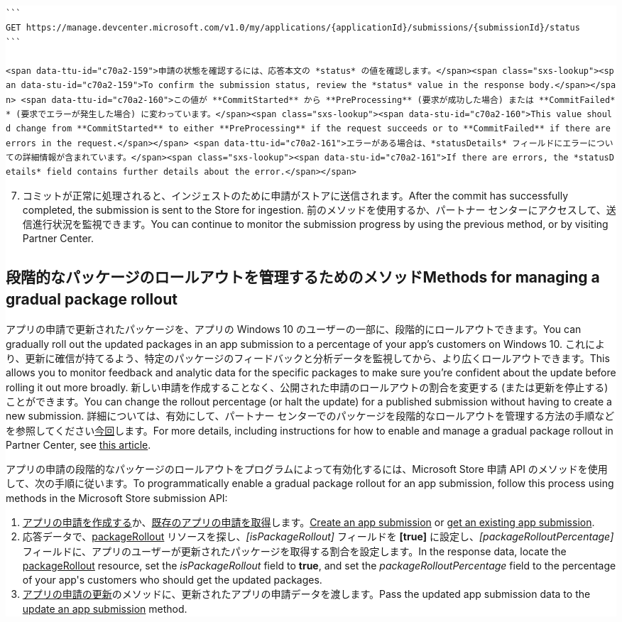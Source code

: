     ```
    GET https://manage.devcenter.microsoft.com/v1.0/my/applications/{applicationId}/submissions/{submissionId}/status
    ```

    <span data-ttu-id="c70a2-159">申請の状態を確認するには、応答本文の *status* の値を確認します。</span><span class="sxs-lookup"><span data-stu-id="c70a2-159">To confirm the submission status, review the *status* value in the response body.</span></span> <span data-ttu-id="c70a2-160">この値が **CommitStarted** から **PreProcessing** (要求が成功した場合) または **CommitFailed** (要求でエラーが発生した場合) に変わっています。</span><span class="sxs-lookup"><span data-stu-id="c70a2-160">This value should change from **CommitStarted** to either **PreProcessing** if the request succeeds or to **CommitFailed** if there are errors in the request.</span></span> <span data-ttu-id="c70a2-161">エラーがある場合は、*statusDetails* フィールドにエラーについての詳細情報が含まれています。</span><span class="sxs-lookup"><span data-stu-id="c70a2-161">If there are errors, the *statusDetails* field contains further details about the error.</span></span>

7. <span data-ttu-id="c70a2-162">コミットが正常に処理されると、インジェストのために申請がストアに送信されます。</span><span class="sxs-lookup"><span data-stu-id="c70a2-162">After the commit has successfully completed, the submission is sent to the Store for ingestion.</span></span> <span data-ttu-id="c70a2-163">前のメソッドを使用するか、パートナー センターにアクセスして、送信進行状況を監視できます。</span><span class="sxs-lookup"><span data-stu-id="c70a2-163">You can continue to monitor the submission progress by using the previous method, or by visiting Partner Center.</span></span>

<span id="manage-gradual-package-rollout">

## <a name="methods-for-managing-a-gradual-package-rollout"></a><span data-ttu-id="c70a2-164">段階的なパッケージのロールアウトを管理するためのメソッド</span><span class="sxs-lookup"><span data-stu-id="c70a2-164">Methods for managing a gradual package rollout</span></span>

<span data-ttu-id="c70a2-165">アプリの申請で更新されたパッケージを、アプリの Windows 10 のユーザーの一部に、段階的にロールアウトできます。</span><span class="sxs-lookup"><span data-stu-id="c70a2-165">You can gradually roll out the updated packages in an app submission to a percentage of your app’s customers on Windows 10.</span></span> <span data-ttu-id="c70a2-166">これにより、更新に確信が持てるよう、特定のパッケージのフィードバックと分析データを監視してから、より広くロールアウトできます。</span><span class="sxs-lookup"><span data-stu-id="c70a2-166">This allows you to monitor feedback and analytic data for the specific packages to make sure you’re confident about the update before rolling it out more broadly.</span></span> <span data-ttu-id="c70a2-167">新しい申請を作成することなく、公開された申請のロールアウトの割合を変更する (または更新を停止する) ことができます。</span><span class="sxs-lookup"><span data-stu-id="c70a2-167">You can change the rollout percentage (or halt the update) for a published submission without having to create a new submission.</span></span> <span data-ttu-id="c70a2-168">詳細については、有効にして、パートナー センターでのパッケージを段階的なロールアウトを管理する方法の手順などを参照してください[今回](../publish/gradual-package-rollout.md)します。</span><span class="sxs-lookup"><span data-stu-id="c70a2-168">For more details, including instructions for how to enable and manage a gradual package rollout in Partner Center, see [this article](../publish/gradual-package-rollout.md).</span></span>

<span data-ttu-id="c70a2-169">アプリの申請の段階的なパッケージのロールアウトをプログラムによって有効化するには、Microsoft Store 申請 API のメソッドを使用して、次の手順に従います。</span><span class="sxs-lookup"><span data-stu-id="c70a2-169">To programmatically enable a gradual package rollout for an app submission, follow this process using methods in the Microsoft Store submission API:</span></span>

  1. <span data-ttu-id="c70a2-170">[アプリの申請を作成する](create-an-app-submission.md)か、[既存のアプリの申請を取得](get-an-app-submission.md)します。</span><span class="sxs-lookup"><span data-stu-id="c70a2-170">[Create an app submission](create-an-app-submission.md) or [get an existing app submission](get-an-app-submission.md).</span></span>
  2. <span data-ttu-id="c70a2-171">応答データで、[packageRollout](#package-rollout-object) リソースを探し、*[isPackageRollout]* フィールドを **[true]** に設定し、*[packageRolloutPercentage]* フィールドに、アプリのユーザーが更新されたパッケージを取得する割合を設定します。</span><span class="sxs-lookup"><span data-stu-id="c70a2-171">In the response data, locate the [packageRollout](#package-rollout-object) resource, set the *isPackageRollout* field to **true**, and set the *packageRolloutPercentage* field to the percentage of your app's customers who should get the updated packages.</span></span>
  3. <span data-ttu-id="c70a2-172">[アプリの申請の更新](update-an-app-submission.md)のメソッドに、更新されたアプリの申請データを渡します。</span><span class="sxs-lookup"><span data-stu-id="c70a2-172">Pass the updated app submission data to the [update an app submission](update-an-app-submission.md) method.</span></span>
